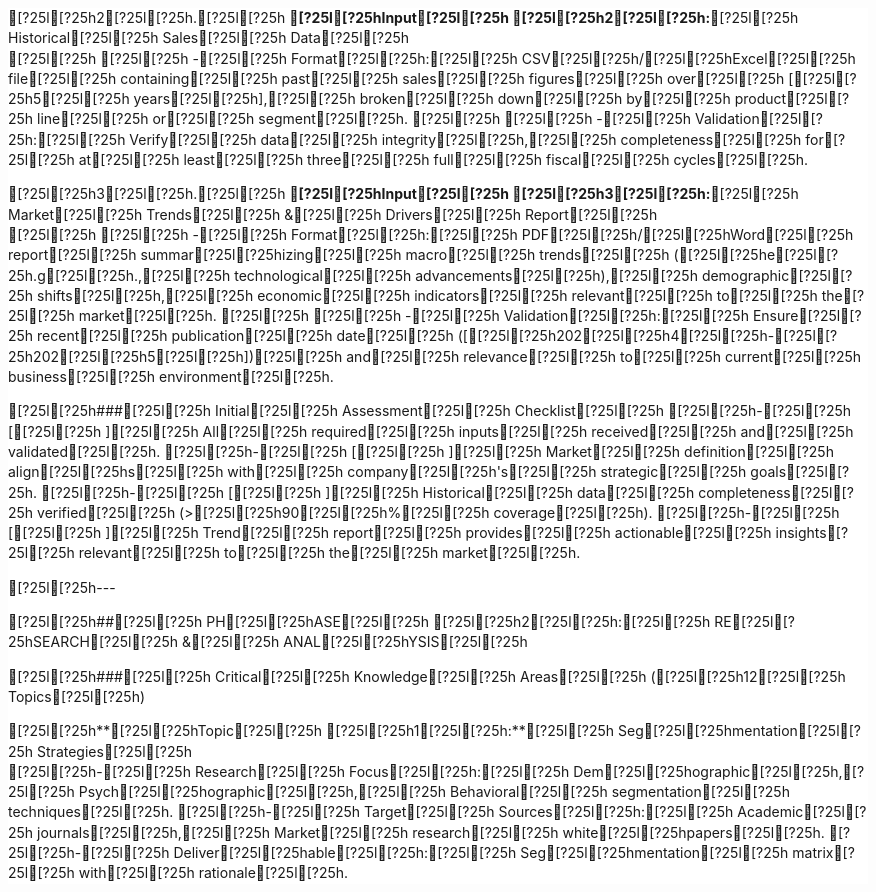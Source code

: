[?25l[?25h2[?25l[?25h.[?25l[?25h **[?25l[?25hInput[?25l[?25h [?25l[?25h2[?25l[?25h:**[?25l[?25h Historical[?25l[?25h Sales[?25l[?25h Data[?25l[?25h  
[?25l[?25h  [?25l[?25h -[?25l[?25h Format[?25l[?25h:[?25l[?25h CSV[?25l[?25h/[?25l[?25hExcel[?25l[?25h file[?25l[?25h containing[?25l[?25h past[?25l[?25h sales[?25l[?25h figures[?25l[?25h over[?25l[?25h [[?25l[?25h5[?25l[?25h years[?25l[?25h],[?25l[?25h broken[?25l[?25h down[?25l[?25h by[?25l[?25h product[?25l[?25h line[?25l[?25h or[?25l[?25h segment[?25l[?25h.
[?25l[?25h  [?25l[?25h -[?25l[?25h Validation[?25l[?25h:[?25l[?25h Verify[?25l[?25h data[?25l[?25h integrity[?25l[?25h,[?25l[?25h completeness[?25l[?25h for[?25l[?25h at[?25l[?25h least[?25l[?25h three[?25l[?25h full[?25l[?25h fiscal[?25l[?25h cycles[?25l[?25h.

[?25l[?25h3[?25l[?25h.[?25l[?25h **[?25l[?25hInput[?25l[?25h [?25l[?25h3[?25l[?25h:**[?25l[?25h Market[?25l[?25h Trends[?25l[?25h &[?25l[?25h Drivers[?25l[?25h Report[?25l[?25h  
[?25l[?25h  [?25l[?25h -[?25l[?25h Format[?25l[?25h:[?25l[?25h PDF[?25l[?25h/[?25l[?25hWord[?25l[?25h report[?25l[?25h summar[?25l[?25hizing[?25l[?25h macro[?25l[?25h trends[?25l[?25h ([?25l[?25he[?25l[?25h.g[?25l[?25h.,[?25l[?25h technological[?25l[?25h advancements[?25l[?25h),[?25l[?25h demographic[?25l[?25h shifts[?25l[?25h,[?25l[?25h economic[?25l[?25h indicators[?25l[?25h relevant[?25l[?25h to[?25l[?25h the[?25l[?25h market[?25l[?25h.
[?25l[?25h  [?25l[?25h -[?25l[?25h Validation[?25l[?25h:[?25l[?25h Ensure[?25l[?25h recent[?25l[?25h publication[?25l[?25h date[?25l[?25h ([[?25l[?25h202[?25l[?25h4[?25l[?25h-[?25l[?25h202[?25l[?25h5[?25l[?25h])[?25l[?25h and[?25l[?25h relevance[?25l[?25h to[?25l[?25h current[?25l[?25h business[?25l[?25h environment[?25l[?25h.

[?25l[?25h###[?25l[?25h Initial[?25l[?25h Assessment[?25l[?25h Checklist[?25l[?25h
[?25l[?25h-[?25l[?25h [[?25l[?25h ][?25l[?25h All[?25l[?25h required[?25l[?25h inputs[?25l[?25h received[?25l[?25h and[?25l[?25h validated[?25l[?25h.
[?25l[?25h-[?25l[?25h [[?25l[?25h ][?25l[?25h Market[?25l[?25h definition[?25l[?25h align[?25l[?25hs[?25l[?25h with[?25l[?25h company[?25l[?25h's[?25l[?25h strategic[?25l[?25h goals[?25l[?25h.
[?25l[?25h-[?25l[?25h [[?25l[?25h ][?25l[?25h Historical[?25l[?25h data[?25l[?25h completeness[?25l[?25h verified[?25l[?25h (>[?25l[?25h90[?25l[?25h%[?25l[?25h coverage[?25l[?25h).
[?25l[?25h-[?25l[?25h [[?25l[?25h ][?25l[?25h Trend[?25l[?25h report[?25l[?25h provides[?25l[?25h actionable[?25l[?25h insights[?25l[?25h relevant[?25l[?25h to[?25l[?25h the[?25l[?25h market[?25l[?25h.

[?25l[?25h---

[?25l[?25h##[?25l[?25h PH[?25l[?25hASE[?25l[?25h [?25l[?25h2[?25l[?25h:[?25l[?25h RE[?25l[?25hSEARCH[?25l[?25h &[?25l[?25h ANAL[?25l[?25hYSIS[?25l[?25h

[?25l[?25h###[?25l[?25h Critical[?25l[?25h Knowledge[?25l[?25h Areas[?25l[?25h ([?25l[?25h12[?25l[?25h Topics[?25l[?25h)

[?25l[?25h**[?25l[?25hTopic[?25l[?25h [?25l[?25h1[?25l[?25h:**[?25l[?25h Seg[?25l[?25hmentation[?25l[?25h Strategies[?25l[?25h  
[?25l[?25h-[?25l[?25h Research[?25l[?25h Focus[?25l[?25h:[?25l[?25h Dem[?25l[?25hographic[?25l[?25h,[?25l[?25h Psych[?25l[?25hographic[?25l[?25h,[?25l[?25h Behavioral[?25l[?25h segmentation[?25l[?25h techniques[?25l[?25h.
[?25l[?25h-[?25l[?25h Target[?25l[?25h Sources[?25l[?25h:[?25l[?25h Academic[?25l[?25h journals[?25l[?25h,[?25l[?25h Market[?25l[?25h research[?25l[?25h white[?25l[?25hpapers[?25l[?25h.
[?25l[?25h-[?25l[?25h Deliver[?25l[?25hable[?25l[?25h:[?25l[?25h Seg[?25l[?25hmentation[?25l[?25h matrix[?25l[?25h with[?25l[?25h rationale[?25l[?25h.
